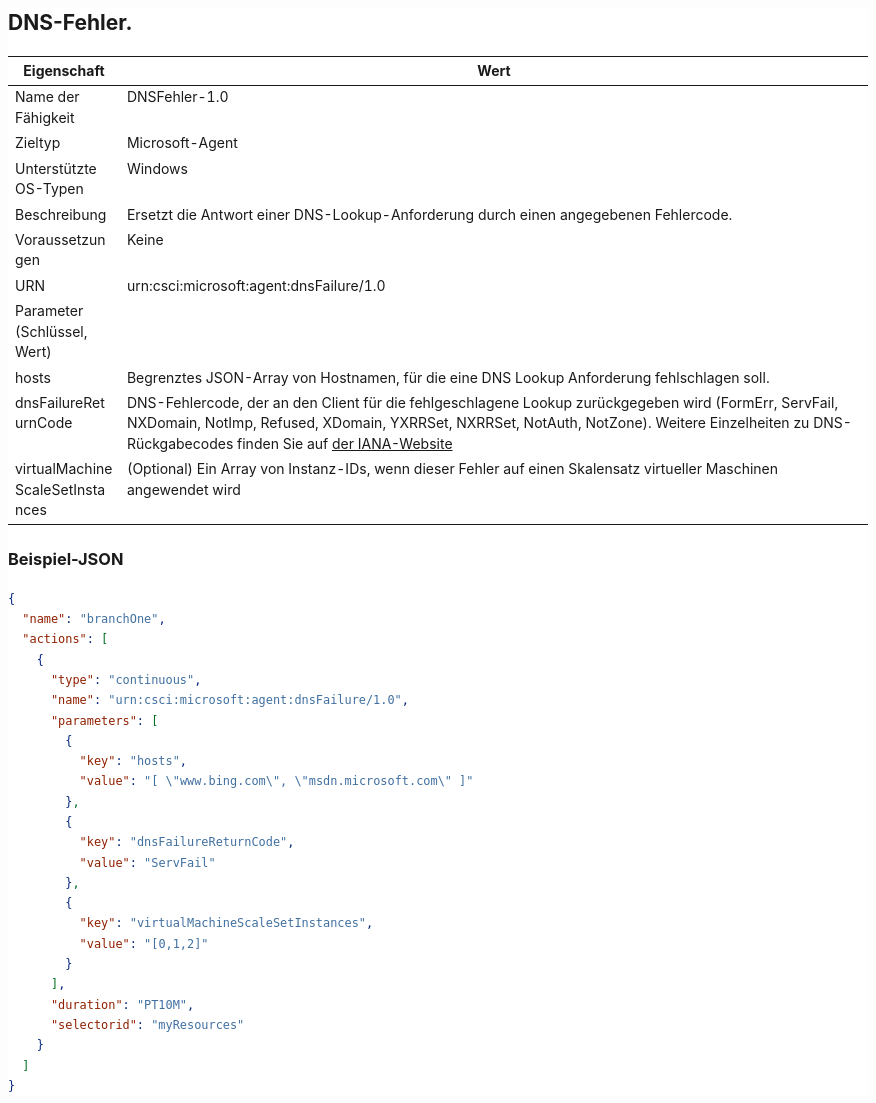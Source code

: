 ## <a name="dns-failure"></a>DNS-Fehler.

| Eigenschaft | Wert |
|-|-|
| Name der Fähigkeit | DNSFehler-1.0 |
| Zieltyp | Microsoft-Agent |
| Unterstützte OS-Typen | Windows |
| Beschreibung | Ersetzt die Antwort einer DNS-Lookup-Anforderung durch einen angegebenen Fehlercode. |
| Voraussetzungen | Keine |
| URN | urn:csci:microsoft:agent:dnsFailure/1.0 |
| Parameter (Schlüssel, Wert) |  |
| hosts | Begrenztes JSON-Array von Hostnamen, für die eine DNS Lookup Anforderung fehlschlagen soll. |
| dnsFailureReturnCode | DNS-Fehlercode, der an den Client für die fehlgeschlagene Lookup zurückgegeben wird (FormErr, ServFail, NXDomain, NotImp, Refused, XDomain, YXRRSet, NXRRSet, NotAuth, NotZone). Weitere Einzelheiten zu DNS-Rückgabecodes finden Sie auf [der IANA-Website](https://www.iana.org/assignments/dns-parameters/dns-parameters.xml#dns-parameters-6) |
| virtualMachineScaleSetInstances | (Optional) Ein Array von Instanz-IDs, wenn dieser Fehler auf einen Skalensatz virtueller Maschinen angewendet wird |

### <a name="sample-json"></a>Beispiel-JSON

```json
{
  "name": "branchOne",
  "actions": [
    {
      "type": "continuous",
      "name": "urn:csci:microsoft:agent:dnsFailure/1.0",
      "parameters": [
        {
          "key": "hosts",
          "value": "[ \"www.bing.com\", \"msdn.microsoft.com\" ]"
        },
        {
          "key": "dnsFailureReturnCode",
          "value": "ServFail"
        },
        {
          "key": "virtualMachineScaleSetInstances",
          "value": "[0,1,2]"
        }
      ],
      "duration": "PT10M",
      "selectorid": "myResources"
    }
  ]
}
```
